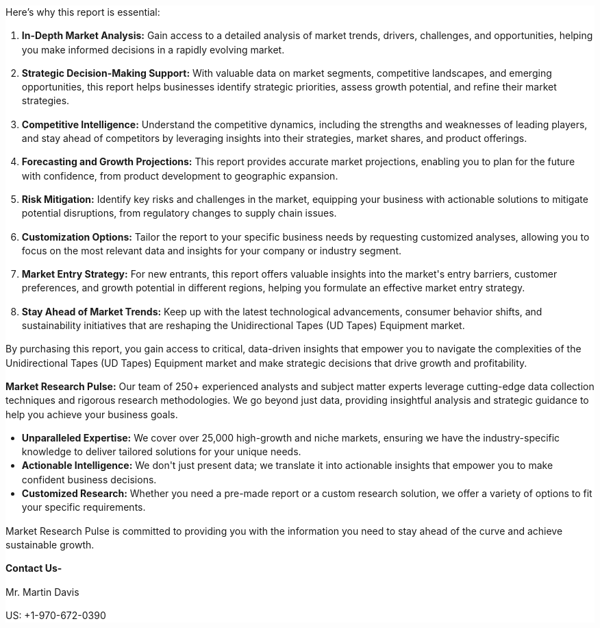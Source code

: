 Here&rsquo;s why this report is essential:</p><ol><li><p><strong>In-Depth Market Analysis:</strong> Gain access to a detailed analysis of market trends, drivers, challenges, and opportunities, helping you make informed decisions in a rapidly evolving market.</p></li><li><p><strong>Strategic Decision-Making Support:</strong> With valuable data on market segments, competitive landscapes, and emerging opportunities, this report helps businesses identify strategic priorities, assess growth potential, and refine their market strategies.</p></li><li><p><strong>Competitive Intelligence:</strong> Understand the competitive dynamics, including the strengths and weaknesses of leading players, and stay ahead of competitors by leveraging insights into their strategies, market shares, and product offerings.</p></li><li><p><strong>Forecasting and Growth Projections:</strong> This report provides accurate market projections, enabling you to plan for the future with confidence, from product development to geographic expansion.</p></li><li><p><strong>Risk Mitigation:</strong> Identify key risks and challenges in the market, equipping your business with actionable solutions to mitigate potential disruptions, from regulatory changes to supply chain issues.</p></li><li><p><strong>Customization Options:</strong> Tailor the report to your specific business needs by requesting customized analyses, allowing you to focus on the most relevant data and insights for your company or industry segment.</p></li><li><p><strong>Market Entry Strategy:</strong> For new entrants, this report offers valuable insights into the market's entry barriers, customer preferences, and growth potential in different regions, helping you formulate an effective market entry strategy.</p></li><li><p><strong>Stay Ahead of Market Trends:</strong> Keep up with the latest technological advancements, consumer behavior shifts, and sustainability initiatives that are reshaping the Unidirectional Tapes (UD Tapes) Equipment market.</p></li></ol><p>By purchasing this report, you gain access to critical, data-driven insights that empower you to navigate the complexities of the Unidirectional Tapes (UD Tapes) Equipment market and make strategic decisions that drive growth and profitability.</p><p><strong>Market Research Pulse:</strong>&nbsp;Our team of 250+ experienced analysts and subject matter experts leverage cutting-edge data collection techniques and rigorous research methodologies. We go beyond just data, providing insightful analysis and strategic guidance to help you achieve your business goals.</p><ul><li><strong>Unparalleled Expertise:</strong>&nbsp;We cover over 25,000 high-growth and niche markets, ensuring we have the industry-specific knowledge to deliver tailored solutions for your unique needs.</li><li><strong>Actionable Intelligence:</strong>&nbsp;We don't just present data; we translate it into actionable insights that empower you to make confident business decisions.</li><li><strong>Customized Research:</strong>&nbsp;Whether you need a pre-made report or a custom research solution, we offer a variety of options to fit your specific requirements.</li></ul><p>Market Research Pulse is committed to providing you with the information you need to stay ahead of the curve and achieve sustainable growth.</p><p><strong>Contact Us-</strong></p><p>Mr. Martin Davis</p><p>US: +1-970-672-0390</p>

